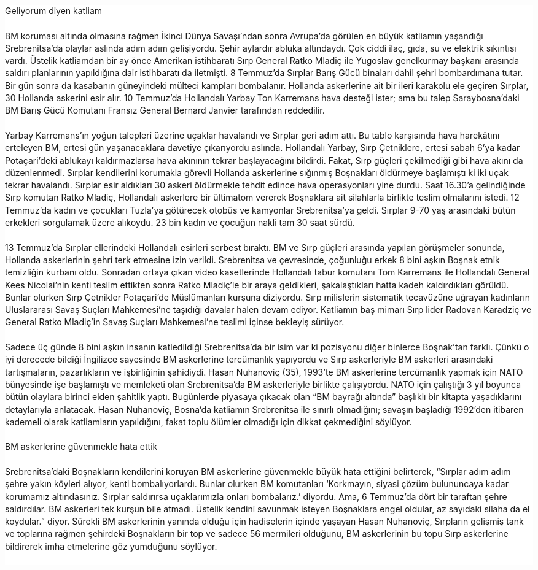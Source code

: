    Geliyorum diyen katliam
   <br/>
   <br/>
   BM koruması altında olmasına rağmen İkinci Dünya Savaşı’ndan sonra Avrupa’da görülen en büyük katliamın yaşandığı Srebrenitsa’da olaylar aslında adım adım gelişiyordu. Şehir aylardır abluka altındaydı. Çok ciddi ilaç, gıda, su ve elektrik sıkıntısı vardı. Üstelik katliamdan bir ay önce Amerikan istihbaratı Sırp General Ratko Mladiç ile Yugoslav genelkurmay başkanı arasında saldırı planlarının yapıldığına dair istihbaratı da iletmişti. 8 Temmuz’da Sırplar Barış Gücü binaları dahil şehri bombardımana tutar. Bir gün sonra da kasabanın güneyindeki mülteci kampları bombalanır. Hollanda askerlerine ait bir ileri karakolu ele geçiren Sırplar, 30 Hollanda askerini esir alır. 10 Temmuz’da Hollandalı Yarbay Ton Karremans hava desteği ister; ama bu talep Saraybosna’daki BM Barış Gücü Komutanı Fransız General Bernard Janvier tarafından reddedilir.
   <br/>
   <br/>
   Yarbay Karremans’ın yoğun talepleri üzerine uçaklar havalandı ve Sırplar geri adım attı. Bu tablo karşısında hava harekâtını erteleyen BM, ertesi gün yaşanacaklara davetiye çıkarıyordu aslında. Hollandalı Yarbay, Sırp Çetniklere, ertesi sabah 6’ya kadar Potaçari’deki ablukayı kaldırmazlarsa hava akınının tekrar başlayacağını bildirdi. Fakat, Sırp güçleri çekilmediği gibi hava akını da düzenlenmedi. Sırplar kendilerini korumakla görevli Hollanda askerlerine sığınmış Boşnakları öldürmeye başlamıştı ki iki uçak tekrar havalandı. Sırplar esir aldıkları 30 askeri öldürmekle tehdit edince hava operasyonları yine durdu. Saat 16.30’a gelindiğinde Sırp komutan Ratko Mladiç, Hollandalı askerlere bir ültimatom vererek Boşnaklara ait silahlarla birlikte teslim olmalarını istedi. 12 Temmuz’da kadın ve çocukları Tuzla’ya götürecek otobüs ve kamyonlar Srebrenitsa’ya geldi. Sırplar 9-70 yaş arasındaki bütün erkekleri sorgulamak üzere alıkoydu. 23 bin kadın ve çocuğun nakli tam 30 saat sürdü.
   <br/>
   <br/>
   13 Temmuz’da Sırplar ellerindeki Hollandalı esirleri serbest bıraktı. BM ve Sırp güçleri arasında yapılan görüşmeler sonunda, Hollanda askerlerinin şehri terk etmesine izin verildi. Srebrenitsa ve çevresinde, çoğunluğu erkek 8 bini aşkın Boşnak etnik temizliğin kurbanı oldu. Sonradan ortaya çıkan video kasetlerinde Hollandalı tabur komutanı Tom Karremans ile Hollandalı General Kees Nicolai’nin kenti teslim ettikten sonra Ratko Mladiç’le bir araya geldikleri, şakalaştıkları hatta kadeh kaldırdıkları görüldü. Bunlar olurken Sırp Çetnikler Potaçari’de Müslümanları kurşuna diziyordu. Sırp milislerin sistematik tecavüzüne uğrayan kadınların Uluslararası Savaş Suçları Mahkemesi’ne taşıdığı davalar halen devam ediyor. Katliamın baş mimarı Sırp lider Radovan Karadziç ve General Ratko Mladiç’in Savaş Suçları Mahkemesi’ne teslimi içinse bekleyiş sürüyor.
   <br/>
   <br/>
   Sadece üç günde 8 bini aşkın insanın katledildiği Srebrenitsa’da bir isim var ki pozisyonu diğer binlerce Boşnak’tan farklı. Çünkü o iyi derecede bildiği İngilizce sayesinde BM askerlerine tercümanlık yapıyordu ve Sırp askerleriyle BM askerleri arasındaki tartışmaların, pazarlıkların ve işbirliğinin şahidiydi. Hasan Nuhanoviç (35), 1993’te BM askerlerine tercümanlık yapmak için NATO bünyesinde işe başlamıştı ve memleketi olan Srebrenitsa’da BM askerleriyle birlikte çalışıyordu. NATO için çalıştığı 3 yıl boyunca bütün olaylara birinci elden şahitlik yaptı. Bugünlerde piyasaya çıkacak olan “BM bayrağı altında” başlıklı bir kitapta yaşadıklarını detaylarıyla anlatacak. Hasan Nuhanoviç, Bosna’da katliamın Srebrenitsa ile sınırlı olmadığını; savaşın başladığı 1992’den itibaren kademeli olarak katliamların yapıldığını, fakat toplu ölümler olmadığı için dikkat çekmediğini söylüyor.
   <br/>
   <br/>
   BM askerlerine güvenmekle hata ettik
   <br/>
   <br/>
   Srebrenitsa’daki Boşnakların kendilerini koruyan BM askerlerine güvenmekle büyük hata ettiğini belirterek, “Sırplar adım adım şehre yakın köyleri alıyor, kenti bombalıyorlardı. Bunlar olurken BM komutanları ‘Korkmayın, siyasi çözüm bulununcaya kadar korumamız altındasınız. Sırplar saldırırsa uçaklarımızla onları bombalarız.’ diyordu. Ama, 6 Temmuz’da dört bir taraftan şehre saldırdılar. BM askerleri tek kurşun bile atmadı. Üstelik kendini savunmak isteyen Boşnaklara engel oldular, az sayıdaki silaha da el koydular.” diyor. Sürekli BM askerlerinin yanında olduğu için hadiselerin içinde yaşayan Hasan Nuhanoviç, Sırpların gelişmiş tank ve toplarına rağmen şehirdeki Boşnakların bir top ve sadece 56 mermileri olduğunu, BM askerlerinin bu topu Sırp askerlerine bildirerek imha etmelerine göz yumduğunu söylüyor.
   <br/>
   <br/>